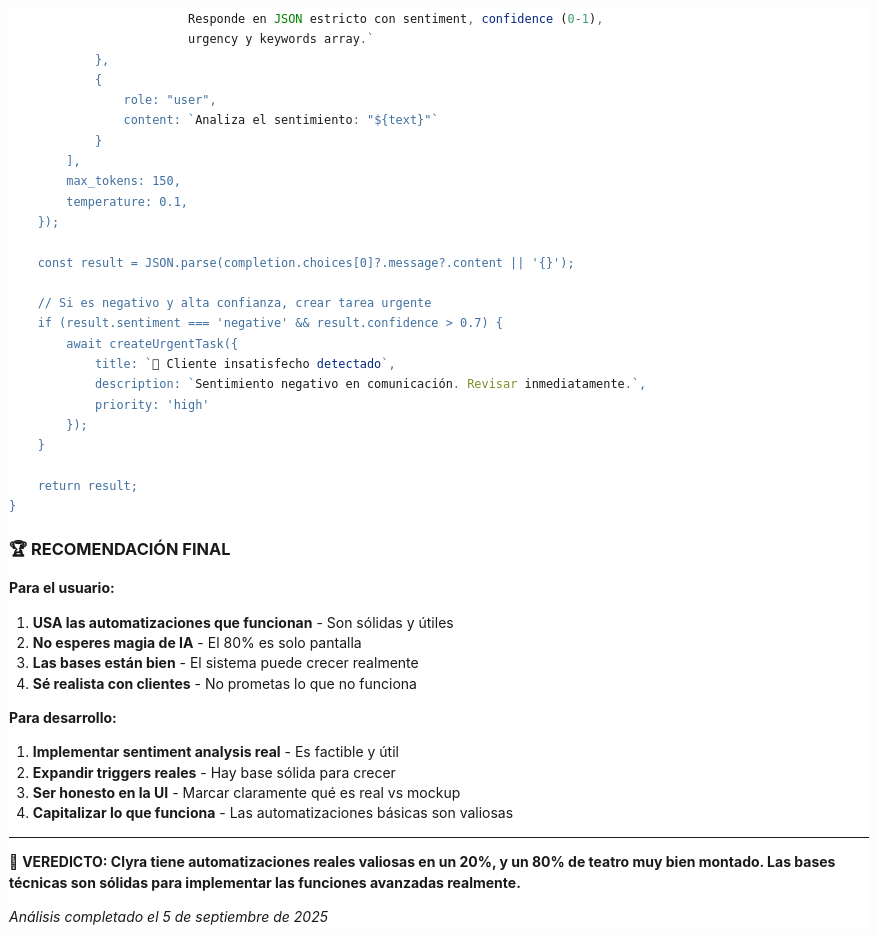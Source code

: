 ```typescript
                         Responde en JSON estricto con sentiment, confidence (0-1), 
                         urgency y keywords array.`
            },
            {
                role: "user",
                content: `Analiza el sentimiento: "${text}"`
            }
        ],
        max_tokens: 150,
        temperature: 0.1,
    });

    const result = JSON.parse(completion.choices[0]?.message?.content || '{}');
    
    // Si es negativo y alta confianza, crear tarea urgente
    if (result.sentiment === 'negative' && result.confidence > 0.7) {
        await createUrgentTask({
            title: `🚨 Cliente insatisfecho detectado`,
            description: `Sentimiento negativo en comunicación. Revisar inmediatamente.`,
            priority: 'high'
        });
    }
    
    return result;
}
```

### 🏆 **RECOMENDACIÓN FINAL**

**Para el usuario:**
1. **USA las automatizaciones que funcionan** - Son sólidas y útiles
2. **No esperes magia de IA** - El 80% es solo pantalla
3. **Las bases están bien** - El sistema puede crecer realmente
4. **Sé realista con clientes** - No prometas lo que no funciona

**Para desarrollo:**
1. **Implementar sentiment analysis real** - Es factible y útil
2. **Expandir triggers reales** - Hay base sólida para crecer
3. **Ser honesto en la UI** - Marcar claramente qué es real vs mockup
4. **Capitalizar lo que funciona** - Las automatizaciones básicas son valiosas

---

🎯 **VEREDICTO: Clyra tiene automatizaciones reales valiosas en un 20%, y un 80% de teatro muy bien montado. Las bases técnicas son sólidas para implementar las funciones avanzadas realmente.**

*Análisis completado el 5 de septiembre de 2025*

